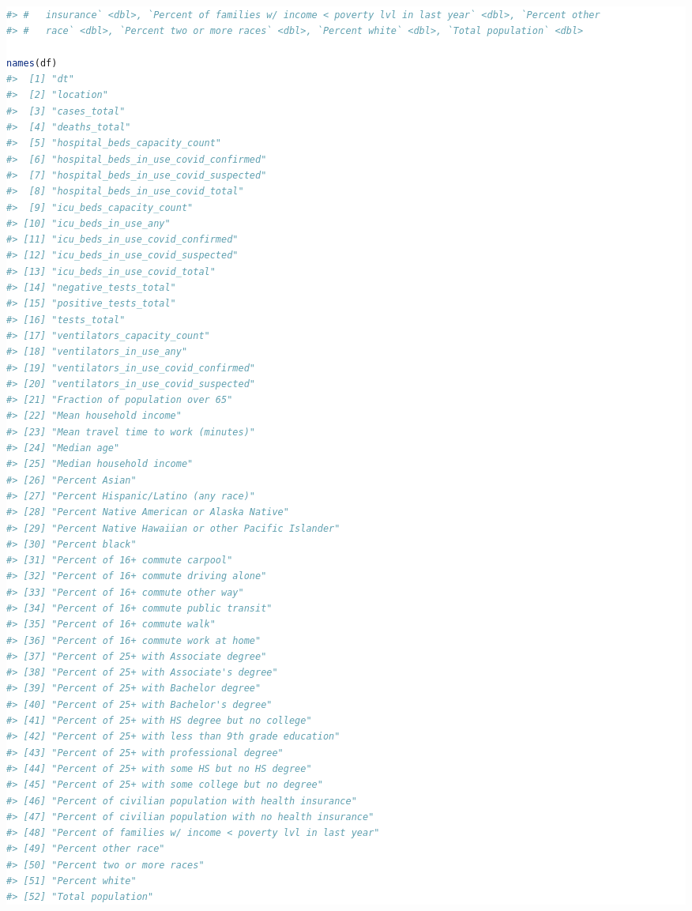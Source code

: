 ```r
#> #   insurance` <dbl>, `Percent of families w/ income < poverty lvl in last year` <dbl>, `Percent other
#> #   race` <dbl>, `Percent two or more races` <dbl>, `Percent white` <dbl>, `Total population` <dbl>

names(df)
#>  [1] "dt"                                                      
#>  [2] "location"                                                
#>  [3] "cases_total"                                             
#>  [4] "deaths_total"                                            
#>  [5] "hospital_beds_capacity_count"                            
#>  [6] "hospital_beds_in_use_covid_confirmed"                    
#>  [7] "hospital_beds_in_use_covid_suspected"                    
#>  [8] "hospital_beds_in_use_covid_total"                        
#>  [9] "icu_beds_capacity_count"                                 
#> [10] "icu_beds_in_use_any"                                     
#> [11] "icu_beds_in_use_covid_confirmed"                         
#> [12] "icu_beds_in_use_covid_suspected"                         
#> [13] "icu_beds_in_use_covid_total"                             
#> [14] "negative_tests_total"                                    
#> [15] "positive_tests_total"                                    
#> [16] "tests_total"                                             
#> [17] "ventilators_capacity_count"                              
#> [18] "ventilators_in_use_any"                                  
#> [19] "ventilators_in_use_covid_confirmed"                      
#> [20] "ventilators_in_use_covid_suspected"                      
#> [21] "Fraction of population over 65"                          
#> [22] "Mean household income"                                   
#> [23] "Mean travel time to work (minutes)"                      
#> [24] "Median age"                                              
#> [25] "Median household income"                                 
#> [26] "Percent Asian"                                           
#> [27] "Percent Hispanic/Latino (any race)"                      
#> [28] "Percent Native American or Alaska Native"                
#> [29] "Percent Native Hawaiian or other Pacific Islander"       
#> [30] "Percent black"                                           
#> [31] "Percent of 16+ commute carpool"                          
#> [32] "Percent of 16+ commute driving alone"                    
#> [33] "Percent of 16+ commute other way"                        
#> [34] "Percent of 16+ commute public transit"                   
#> [35] "Percent of 16+ commute walk"                             
#> [36] "Percent of 16+ commute work at home"                     
#> [37] "Percent of 25+ with Associate degree"                    
#> [38] "Percent of 25+ with Associate's degree"                  
#> [39] "Percent of 25+ with Bachelor degree"                     
#> [40] "Percent of 25+ with Bachelor's degree"                   
#> [41] "Percent of 25+ with HS degree but no college"            
#> [42] "Percent of 25+ with less than 9th grade education"       
#> [43] "Percent of 25+ with professional degree"                 
#> [44] "Percent of 25+ with some HS but no HS degree"            
#> [45] "Percent of 25+ with some college but no degree"          
#> [46] "Percent of civilian population with health insurance"    
#> [47] "Percent of civilian population with no health insurance" 
#> [48] "Percent of families w/ income < poverty lvl in last year"
#> [49] "Percent other race"                                      
#> [50] "Percent two or more races"                               
#> [51] "Percent white"                                           
#> [52] "Total population"
```
